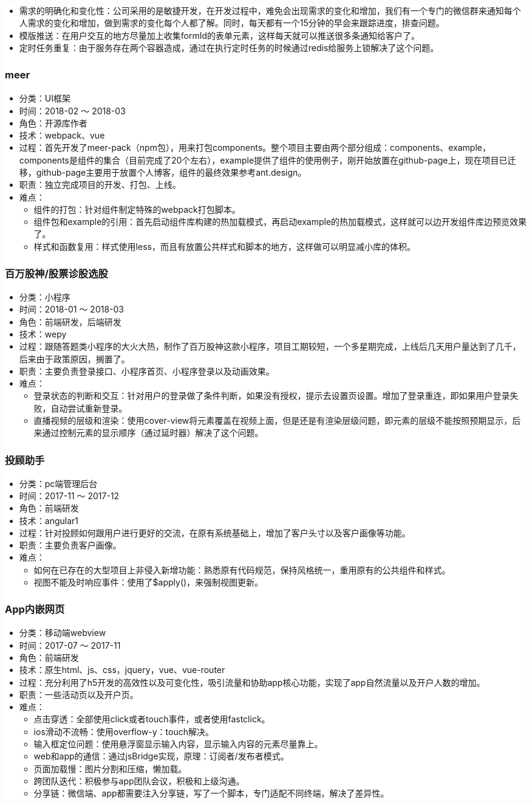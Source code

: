   - 需求的明确化和变化性：公司采用的是敏捷开发，在开发过程中，难免会出现需求的变化和增加，我们有一个专门的微信群来通知每个人需求的变化和增加，做到需求的变化每个人都了解。同时，每天都有一个15分钟的早会来跟踪进度，排查问题。
  - 模版推送：在用户交互的地方尽量加上收集formId的表单元素，这样每天就可以推送很多条通知给客户了。
  - 定时任务重复：由于服务存在两个容器造成，通过在执行定时任务的时候通过redis给服务上锁解决了这个问题。

### meer
- 分类：UI框架
- 时间：2018-02 ～ 2018-03
- 角色：开源库作者
- 技术：webpack、vue
- 过程：首先开发了meer-pack（npm包），用来打包components。整个项目主要由两个部分组成：components、example，components是组件的集合（目前完成了20个左右），example提供了组件的使用例子，刚开始放置在github-page上，现在项目已迁移，github-page主要用于放置个人博客，组件的最终效果参考ant.design。
- 职责：独立完成项目的开发、打包、上线。
- 难点：
  - 组件的打包：针对组件制定特殊的webpack打包脚本。
  - 组件包和example的引用：首先启动组件库构建的热加载模式，再启动example的热加载模式，这样就可以边开发组件库边预览效果了。
  - 样式和函数复用：样式使用less，而且有放置公共样式和脚本的地方，这样做可以明显减小库的体积。

### 百万股神/股票诊股选股
- 分类：小程序
- 时间：2018-01 ～ 2018-03
- 角色：前端研发，后端研发
- 技术：wepy
- 过程：跟随答题类小程序的大火大热，制作了百万股神这款小程序，项目工期较短，一个多星期完成，上线后几天用户量达到了几千，后来由于政策原因，搁置了。
- 职责：主要负责登录接口、小程序首页、小程序登录以及动画效果。
- 难点：
  - 登录状态的判断和交互：针对用户的登录做了条件判断，如果没有授权，提示去设置页设置。增加了登录重连，即如果用户登录失败，自动尝试重新登录。
  - 直播视频的层级和渲染：使用cover-view将元素覆盖在视频上面，但是还是有渲染层级问题，即元素的层级不能按照预期显示，后来通过控制元素的显示顺序（通过延时器）解决了这个问题。

### 投顾助手
- 分类：pc端管理后台
- 时间：2017-11 ～ 2017-12
- 角色：前端研发
- 技术：angular1
- 过程：针对投顾如何跟用户进行更好的交流，在原有系统基础上，增加了客户头寸以及客户画像等功能。
- 职责：主要负责客户画像。
- 难点：
  - 如何在已存在的大型项目上非侵入新增功能：熟悉原有代码规范，保持风格统一，重用原有的公共组件和样式。
  - 视图不能及时响应事件：使用了$apply()，来强制视图更新。

### App内嵌网页
- 分类：移动端webview
- 时间：2017-07 ～ 2017-11
- 角色：前端研发
- 技术：原生html、js、css，jquery，vue、vue-router
- 过程：充分利用了h5开发的高效性以及可变化性，吸引流量和协助app核心功能，实现了app自然流量以及开户人数的增加。
- 职责：一些活动页以及开户页。
- 难点：
  - 点击穿透：全部使用click或者touch事件，或者使用fastclick。
  - ios滑动不流畅：使用overflow-y：touch解决。
  - 输入框定位问题：使用悬浮窗显示输入内容，显示输入内容的元素尽量靠上。
  - web和app的通信：通过jsBridge实现，原理：订阅者/发布者模式。
  - 页面加载慢：图片分割和压缩，懒加载。
  - 跨团队迭代：积极参与app团队会议，积极和上级沟通。
  - 分享链：微信端、app都需要注入分享链，写了一个脚本，专门适配不同终端，解决了差异性。
